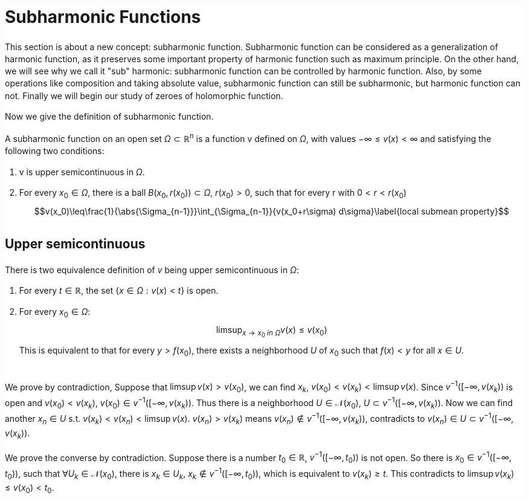 Subharmonic Functions
=====================

This section is about a new concept: subharmonic function. Subharmonic
function can be considered as a generalization of harmonic function, as
it preserves some important property of harmonic function such as
maximum principle. On the other hand, we will see why we call it \"sub\"
harmonic: subharmonic function can be controlled by harmonic function.
Also, by some operations like composition and taking absolute value,
subharmonic function can still be subharmonic, but harmonic function can
not. Finally we will begin our study of zeroes of holomorphic function.

Now we give the definition of subharmonic function.

A subharmonic function on an open set $\Omega\subset\mathbb{R}^n$ is a
function v defined on $\Omega$, with values $-\infty\leq v(x)<\infty$
and satisfying the following two conditions:

1.  v is upper semicontinuous in $\Omega$.

2.  For every $x_0\in\Omega$, there is a ball
    $B(x_0,r(x_0))\subset\Omega$, $r(x_0)>0$, such that for every r with
    $0<r<r(x_0)$
    $$v(x_0)\leq\frac{1}{\abs{\Sigma_{n-1}}}\int_{\Sigma_{n-1}}{v(x_0+r\sigma) d\sigma}\label{local submean property}$$

Upper semicontinuous
--------------------

There is two equivalence definition of $v$ being upper semicontinuous in
$\Omega$:

1.  For every $t\in\mathbb{R}$, the set $\{x\in\Omega: v(x)<t\}$ is
    open.

2.  For every $x_0\in\Omega$:
    $$\limsup_{x\to x_0~in~\Omega}{v(x)\leq v(x_0)}\label{upper semicontinuous}$$
    This is equivalent to that for every $y>f(x_{0})$, there exists a
    neighborhood $U$ of $x_{0}$ such that $f(x)<y$ for all $x \in U$.

 \
We prove by contradiction, Suppose that $\limsup{v(x)>v(x_0)}$, we can
find $x_k$, $v(x_0)<v(x_k)<\limsup{v(x)}$. Since
$v^{-1}([-\infty,v(x_k))$ is open and $v(x_0)<v(x_k)$,
$v(x_0)\in v^{-1}([-\infty,v(x_k))$. Thus there is a neighborhood
$U\in\mathscr{N}(x_0)$, $U\subset v^{-1}([-\infty,v(x_k))$. Now we can
find another $x_n\in U$ s.t. $v(x_k)<v(x_n)<\limsup{v(x)}$.
$v(x_n)>v(x_k)$ means $v(x_n)\notin v^{-1}([-\infty,v(x_k))$,
contradicts to $v(x_n)\in U\subset v^{-1}([-\infty,v(x_k))$.

We prove the converse by contradiction. Suppose there is a number
$t_0\in\mathbb{R}$, $v^{-1}([-\infty,t_0))$ is not open. So there is
$x_0\in v^{-1}([-\infty,t_0))$, such that
$\forall U_k\in\mathscr{N}(x_0)$, there is $x_k\in U_k$,
$x_k\notin v^{-1}([-\infty,t_0))$, which is equivalent to
$v(x_k)\geq t$. This contradicts to $\limsup{v(x_k)}\leq v(x_0)<t_0$.
